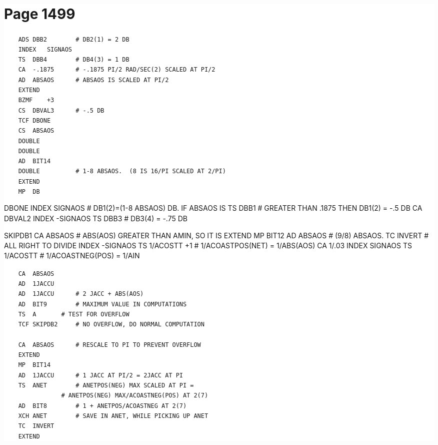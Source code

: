 # Page 1499

    	ADS	DBB2		# DB2(1) = 2 DB
    	INDEX	SIGNAOS
    	TS	DBB4		# DB4(3) = 1 DB
    	CA	-.1875		# -.1875 PI/2 RAD/SEC(2) SCALED AT PI/2
    	AD	ABSAOS		# ABSAOS IS SCALED AT PI/2
    	EXTEND
    	BZMF	+3
    	CS	DBVAL3		# -.5 DB
    	TCF	DBONE
    	CS	ABSAOS
    	DOUBLE
    	DOUBLE
    	AD	BIT14
    	DOUBLE			# 1-8 ABSAOS.  (8 IS 16/PI SCALED AT 2/PI)
    	EXTEND
    	MP	DB

DBONE INDEX SIGNAOS # DB1(2)=(1-8 ABSAOS) DB. IF ABSAOS IS
TS DBB1 # GREATER THAN .1875 THEN DB1(2) = -.5 DB
CA DBVAL2
INDEX -SIGNAOS
TS DBB3 # DB3(4) = -.75 DB

SKIPDB1 CA ABSAOS # ABS(AOS) GREATER THAN AMIN, SO IT IS
EXTEND
MP BIT12
AD ABSAOS # (9/8) ABSAOS.
TC INVERT # ALL RIGHT TO DIVIDE
INDEX -SIGNAOS
TS 1/ACOSTT +1 # 1/ACOASTPOS(NET) = 1/ABS(AOS)
CA 1/.03
INDEX SIGNAOS
TS 1/ACOSTT # 1/ACOASTNEG(POS) = 1/AIN

    	CA	ABSAOS
    	AD	1JACCU
    	AD	1JACCU		# 2 JACC + ABS(AOS)
    	AD	BIT9		# MAXIMUM VALUE IN COMPUTATIONS
    	TS	A		# TEST FOR OVERFLOW
    	TCF	SKIPDB2		# NO OVERFLOW, DO NORMAL COMPUTATION

    	CA	ABSAOS		# RESCALE TO PI TO PREVENT OVERFLOW
    	EXTEND
    	MP	BIT14
    	AD	1JACCU		# 1 JACC AT PI/2 = 2JACC AT PI
    	TS	ANET		# ANETPOS(NEG) MAX SCALED AT PI =
    				# ANETPOS(NEG) MAX/ACOASTNEG(POS) AT 2(7)
    	AD	BIT8		# 1 + ANETPOS/ACOASTNEG AT 2(7)
    	XCH	ANET		# SAVE IN ANET, WHILE PICKING UP ANET
    	TC	INVERT
    	EXTEND

